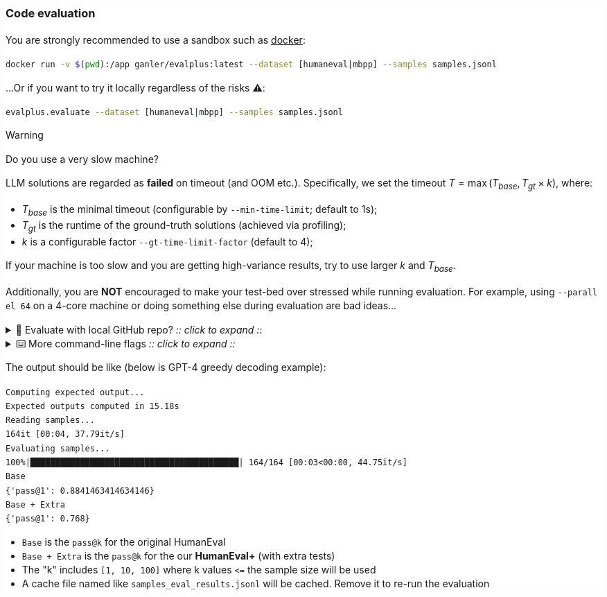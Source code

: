### Code evaluation

You are strongly recommended to use a sandbox such as [docker](https://docs.docker.com/get-docker/):

```bash
docker run -v $(pwd):/app ganler/evalplus:latest --dataset [humaneval|mbpp] --samples samples.jsonl
```

...Or if you want to try it locally regardless of the risks ⚠️:

```bash
evalplus.evaluate --dataset [humaneval|mbpp] --samples samples.jsonl
```

> [!Warning]
>
> Do you use a very slow machine?
>
> LLM solutions are regarded as **failed** on timeout (and OOM etc.).
> Specifically, we set the timeout $T=\max(T_{base}, T_{gt}\times k)$, where:
>
> - $T_{base}$ is the minimal timeout (configurable by `--min-time-limit`; default to 1s);
> - $T_{gt}$ is the runtime of the ground-truth solutions (achieved via profiling);
> - $k$ is a configurable factor `--gt-time-limit-factor` (default to 4);
>
> If your machine is too slow and you are getting high-variance results, try to use larger $k$ and $T_{base}$.
>
> Additionally, you are **NOT** encouraged to make your test-bed over stressed while running evaluation.
> For example, using `--parallel 64` on a 4-core machine or doing something else during evaluation are bad ideas...

<details><summary>🤔 Evaluate with local GitHub repo? <i>:: click to expand ::</i></summary></details>

<details><summary>⌨️ More command-line flags <i>:: click to expand ::</i></summary></details>

The output should be like (below is GPT-4 greedy decoding example):

```
Computing expected output...
Expected outputs computed in 15.18s
Reading samples...
164it [00:04, 37.79it/s]
Evaluating samples...
100%|██████████████████████████████████████████| 164/164 [00:03<00:00, 44.75it/s]
Base
{'pass@1': 0.8841463414634146}
Base + Extra
{'pass@1': 0.768}
```

- `Base` is the `pass@k` for the original HumanEval
- `Base + Extra` is the `pass@k` for the our **HumanEval+** (with extra tests)
- The "k" includes `[1, 10, 100]` where k values `<=` the sample size will be used
- A cache file named like `samples_eval_results.jsonl` will be cached. Remove it to re-run the evaluation
